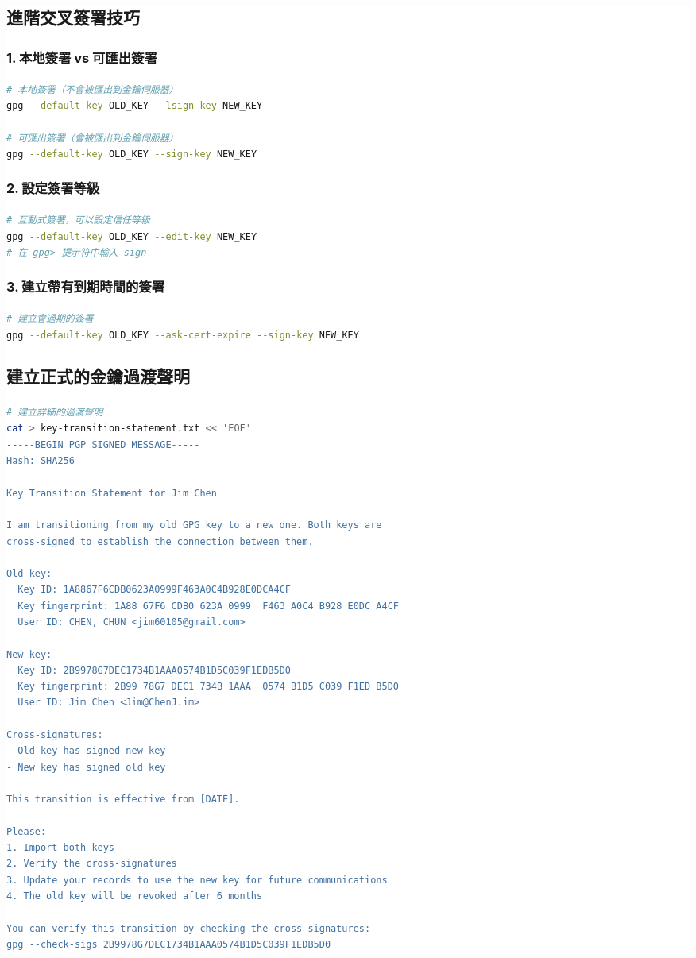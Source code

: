 ## 進階交叉簽署技巧

### 1. 本地簽署 vs 可匯出簽署

```bash
# 本地簽署（不會被匯出到金鑰伺服器）
gpg --default-key OLD_KEY --lsign-key NEW_KEY

# 可匯出簽署（會被匯出到金鑰伺服器）
gpg --default-key OLD_KEY --sign-key NEW_KEY
```

### 2. 設定簽署等級

```bash
# 互動式簽署，可以設定信任等級
gpg --default-key OLD_KEY --edit-key NEW_KEY
# 在 gpg> 提示符中輸入 sign
```

### 3. 建立帶有到期時間的簽署

```bash
# 建立會過期的簽署
gpg --default-key OLD_KEY --ask-cert-expire --sign-key NEW_KEY
```

## 建立正式的金鑰過渡聲明

```bash
# 建立詳細的過渡聲明
cat > key-transition-statement.txt << 'EOF'
-----BEGIN PGP SIGNED MESSAGE-----
Hash: SHA256

Key Transition Statement for Jim Chen

I am transitioning from my old GPG key to a new one. Both keys are
cross-signed to establish the connection between them.

Old key:
  Key ID: 1A8867F6CDB0623A0999F463A0C4B928E0DCA4CF
  Key fingerprint: 1A88 67F6 CDB0 623A 0999  F463 A0C4 B928 E0DC A4CF
  User ID: CHEN, CHUN <jim60105@gmail.com>

New key:  
  Key ID: 2B9978G7DEC1734B1AAA0574B1D5C039F1EDB5D0
  Key fingerprint: 2B99 78G7 DEC1 734B 1AAA  0574 B1D5 C039 F1ED B5D0
  User ID: Jim Chen <Jim@ChenJ.im>

Cross-signatures:
- Old key has signed new key
- New key has signed old key

This transition is effective from [DATE].

Please:
1. Import both keys
2. Verify the cross-signatures
3. Update your records to use the new key for future communications
4. The old key will be revoked after 6 months

You can verify this transition by checking the cross-signatures:
gpg --check-sigs 2B9978G7DEC1734B1AAA0574B1D5C039F1EDB5D0
```